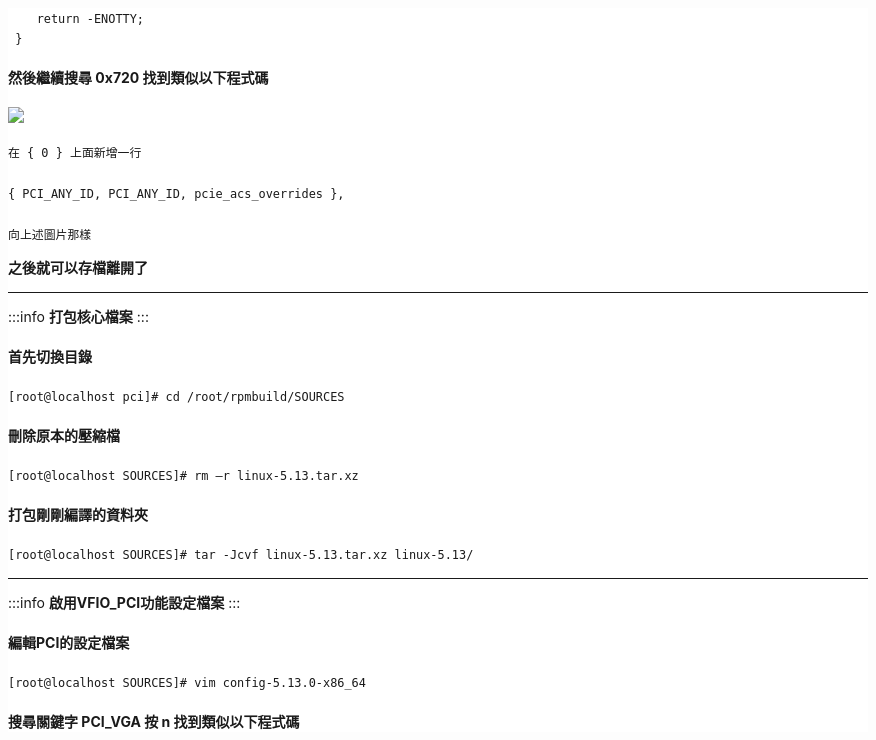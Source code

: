 ```
 	return -ENOTTY;
 }

```

#### **然後繼續搜尋 0x720 找到類似以下程式碼**

![](https://i.imgur.com/Udtvasb.jpg)

```
在 { 0 } 上面新增一行

{ PCI_ANY_ID, PCI_ANY_ID, pcie_acs_overrides },

向上述圖片那樣
```

**之後就可以存檔離開了**

---

:::info
**打包核心檔案**
:::

#### **首先切換目錄**

```
[root@localhost pci]# cd /root/rpmbuild/SOURCES
```

#### **刪除原本的壓縮檔**

```
[root@localhost SOURCES]# rm –r linux-5.13.tar.xz
```

#### **打包剛剛編譯的資料夾**

```
[root@localhost SOURCES]# tar -Jcvf linux-5.13.tar.xz linux-5.13/
```

---

:::info 
**啟用VFIO_PCI功能設定檔案** 
:::

#### **編輯PCI的設定檔案**

```
[root@localhost SOURCES]# vim config-5.13.0-x86_64
```

#### **搜尋關鍵字 PCI_VGA 按 n 找到類似以下程式碼**
